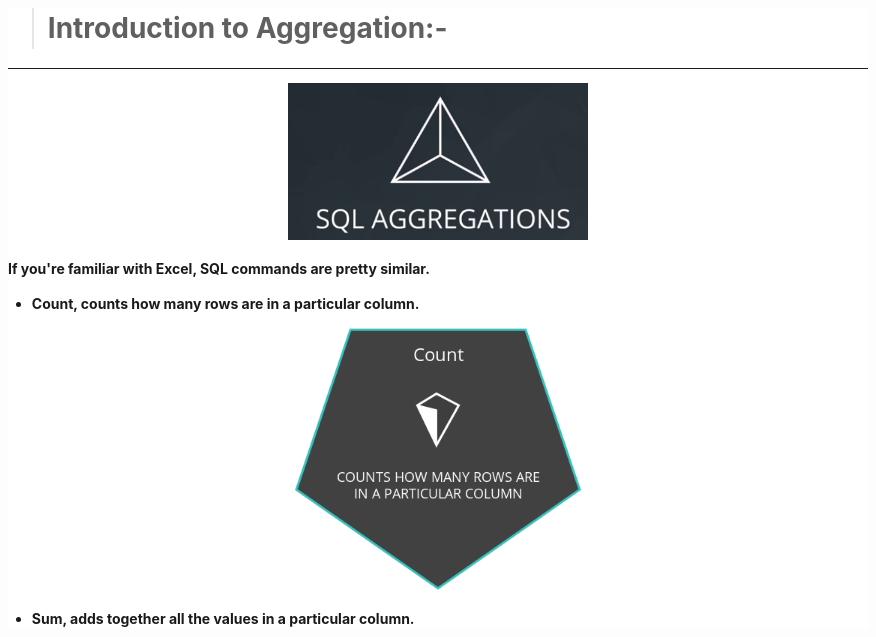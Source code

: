 > # **Introduction to Aggregation:-**

---

<p align="center">
<img width="300" src="img/sql5.png">
</p>

**If you're familiar with Excel, SQL commands are pretty similar.**

* **Count, counts how many rows are in a particular column.**
<p align="center">
<img width="300" src="img/sql1.png">
</p>

* **Sum, adds together all the values in a particular column.**
<p align="center">